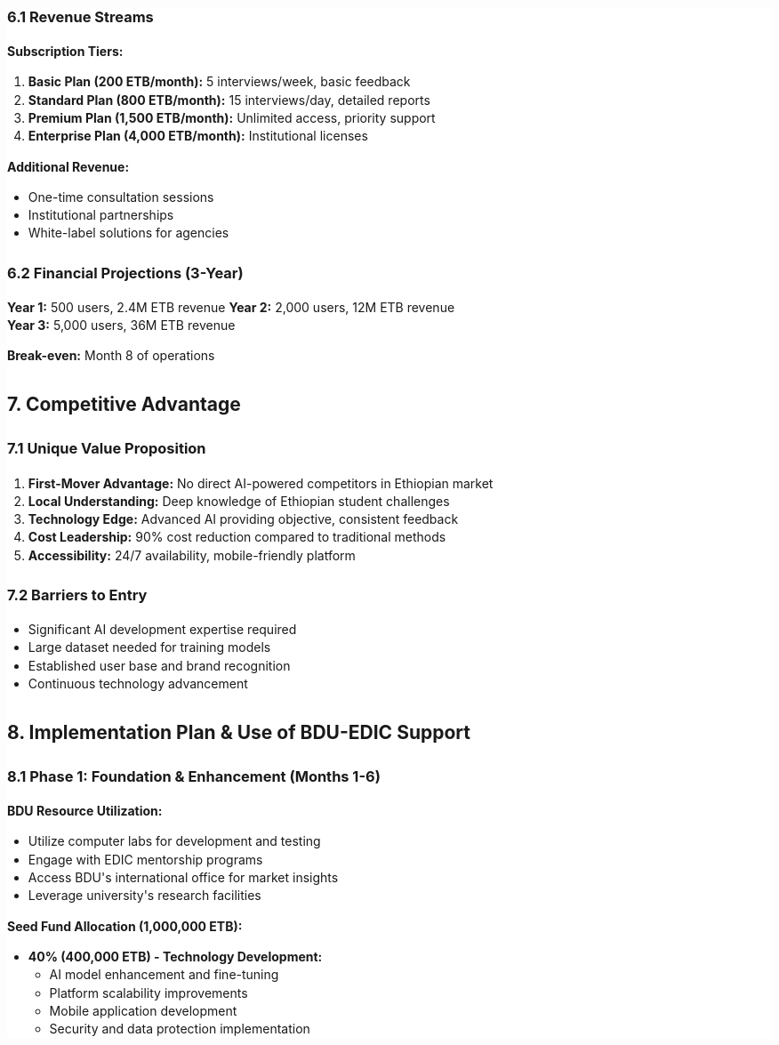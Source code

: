 ### 6.1 Revenue Streams

**Subscription Tiers:**
1. **Basic Plan (200 ETB/month):** 5 interviews/week, basic feedback
2. **Standard Plan (800 ETB/month):** 15 interviews/day, detailed reports
3. **Premium Plan (1,500 ETB/month):** Unlimited access, priority support
4. **Enterprise Plan (4,000 ETB/month):** Institutional licenses

**Additional Revenue:**
- One-time consultation sessions
- Institutional partnerships
- White-label solutions for agencies

### 6.2 Financial Projections (3-Year)

**Year 1:** 500 users, 2.4M ETB revenue
**Year 2:** 2,000 users, 12M ETB revenue  
**Year 3:** 5,000 users, 36M ETB revenue

**Break-even:** Month 8 of operations

## 7. Competitive Advantage

### 7.1 Unique Value Proposition

1. **First-Mover Advantage:** No direct AI-powered competitors in Ethiopian market
2. **Local Understanding:** Deep knowledge of Ethiopian student challenges
3. **Technology Edge:** Advanced AI providing objective, consistent feedback
4. **Cost Leadership:** 90% cost reduction compared to traditional methods
5. **Accessibility:** 24/7 availability, mobile-friendly platform

### 7.2 Barriers to Entry

- Significant AI development expertise required
- Large dataset needed for training models
- Established user base and brand recognition
- Continuous technology advancement

## 8. Implementation Plan & Use of BDU-EDIC Support

### 8.1 Phase 1: Foundation & Enhancement (Months 1-6)

**BDU Resource Utilization:**
- Utilize computer labs for development and testing
- Engage with EDIC mentorship programs
- Access BDU's international office for market insights
- Leverage university's research facilities

**Seed Fund Allocation (1,000,000 ETB):**
- **40% (400,000 ETB) - Technology Development:**
  - AI model enhancement and fine-tuning
  - Platform scalability improvements
  - Mobile application development
  - Security and data protection implementation
